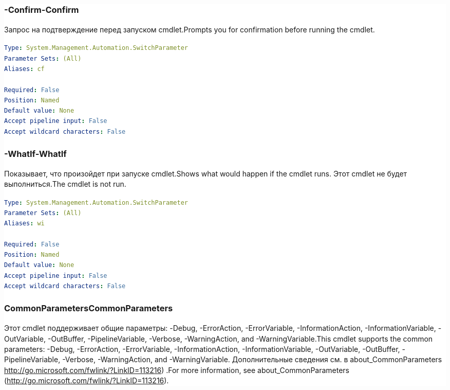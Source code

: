 ### <span data-ttu-id="4c21b-130">-Confirm</span><span class="sxs-lookup"><span data-stu-id="4c21b-130">-Confirm</span></span>
<span data-ttu-id="4c21b-131">Запрос на подтверждение перед запуском cmdlet.</span><span class="sxs-lookup"><span data-stu-id="4c21b-131">Prompts you for confirmation before running the cmdlet.</span></span>

```yaml
Type: System.Management.Automation.SwitchParameter
Parameter Sets: (All)
Aliases: cf

Required: False
Position: Named
Default value: None
Accept pipeline input: False
Accept wildcard characters: False
```

### <span data-ttu-id="4c21b-132">-WhatIf</span><span class="sxs-lookup"><span data-stu-id="4c21b-132">-WhatIf</span></span>
<span data-ttu-id="4c21b-133">Показывает, что произойдет при запуске cmdlet.</span><span class="sxs-lookup"><span data-stu-id="4c21b-133">Shows what would happen if the cmdlet runs.</span></span> <span data-ttu-id="4c21b-134">Этот cmdlet не будет выполниться.</span><span class="sxs-lookup"><span data-stu-id="4c21b-134">The cmdlet is not run.</span></span>

```yaml
Type: System.Management.Automation.SwitchParameter
Parameter Sets: (All)
Aliases: wi

Required: False
Position: Named
Default value: None
Accept pipeline input: False
Accept wildcard characters: False
```

### <span data-ttu-id="4c21b-135">CommonParameters</span><span class="sxs-lookup"><span data-stu-id="4c21b-135">CommonParameters</span></span>
<span data-ttu-id="4c21b-136">Этот cmdlet поддерживает общие параметры: -Debug, -ErrorAction, -ErrorVariable, -InformationAction, -InformationVariable, -OutVariable, -OutBuffer, -PipelineVariable, -Verbose, -WarningAction, and -WarningVariable.</span><span class="sxs-lookup"><span data-stu-id="4c21b-136">This cmdlet supports the common parameters: -Debug, -ErrorAction, -ErrorVariable, -InformationAction, -InformationVariable, -OutVariable, -OutBuffer, -PipelineVariable, -Verbose, -WarningAction, and -WarningVariable.</span></span> <span data-ttu-id="4c21b-137">Дополнительные сведения см. в about_CommonParameters http://go.microsoft.com/fwlink/?LinkID=113216) .</span><span class="sxs-lookup"><span data-stu-id="4c21b-137">For more information, see about_CommonParameters (http://go.microsoft.com/fwlink/?LinkID=113216).</span></span>
